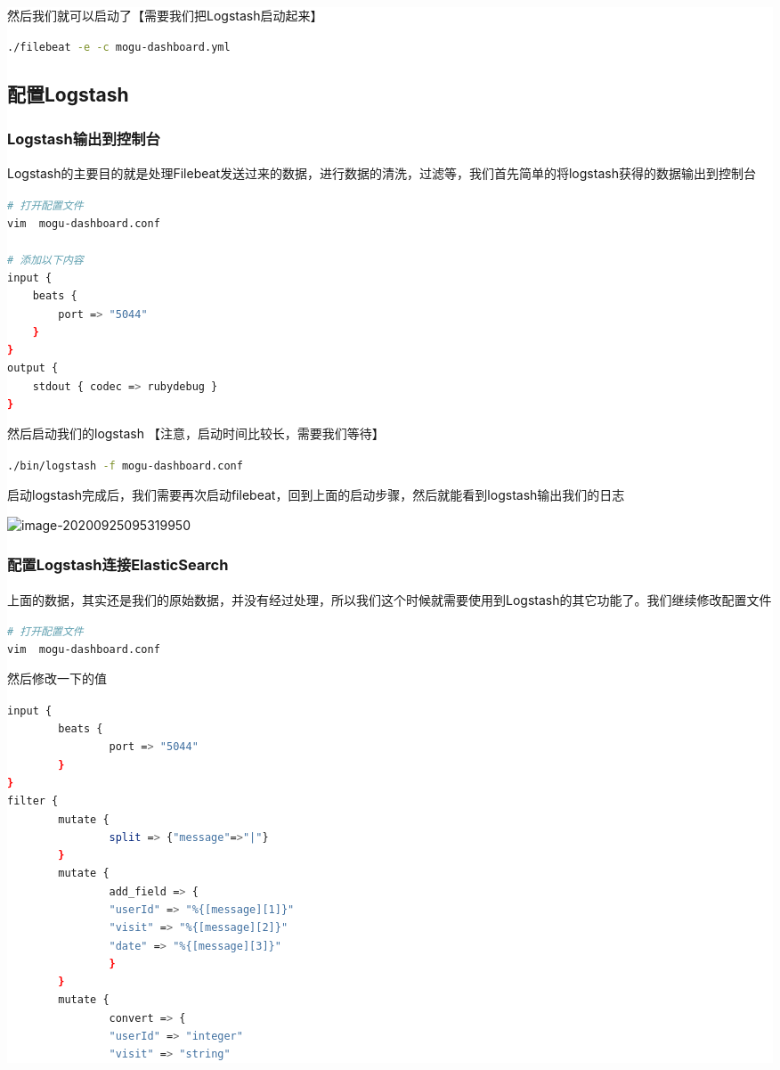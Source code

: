 然后我们就可以启动了【需要我们把Logstash启动起来】

```bash
./filebeat -e -c mogu-dashboard.yml
```

## 配置Logstash

### Logstash输出到控制台

Logstash的主要目的就是处理Filebeat发送过来的数据，进行数据的清洗，过滤等，我们首先简单的将logstash获得的数据输出到控制台

```bash
# 打开配置文件
vim  mogu-dashboard.conf

# 添加以下内容
input {
	beats {
		port => "5044"
	}
}
output {
	stdout { codec => rubydebug }
}
```

然后启动我们的logstash 【注意，启动时间比较长，需要我们等待】

```bash
./bin/logstash -f mogu-dashboard.conf
```

启动logstash完成后，我们需要再次启动filebeat，回到上面的启动步骤，然后就能看到logstash输出我们的日志

![image-20200925095319950](https://cdn.jsdelivr.net/gh/jackerzz/jackerzz.github.io@ersion1.7/images/elk/image-20200925095319950.png)

### 配置Logstash连接ElasticSearch

上面的数据，其实还是我们的原始数据，并没有经过处理，所以我们这个时候就需要使用到Logstash的其它功能了。我们继续修改配置文件

```bash
# 打开配置文件
vim  mogu-dashboard.conf
```

然后修改一下的值

```bash
input {
        beats {
                port => "5044"
        }
}
filter {
        mutate {
                split => {"message"=>"|"}
        }
        mutate {
                add_field => {
                "userId" => "%{[message][1]}"
                "visit" => "%{[message][2]}"
                "date" => "%{[message][3]}"
                }
        }
        mutate {
                convert => {
                "userId" => "integer"
                "visit" => "string"
```
